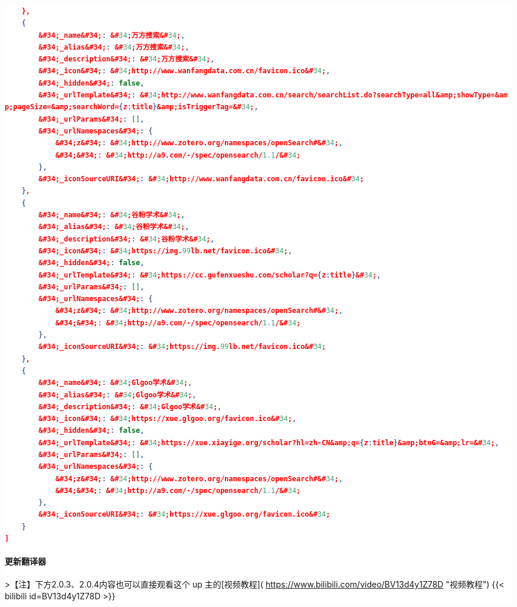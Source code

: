 ```json
	},
	{
		&#34;_name&#34;: &#34;万方搜索&#34;,
		&#34;_alias&#34;: &#34;万方搜索&#34;,
		&#34;_description&#34;: &#34;万方搜索&#34;,
		&#34;_icon&#34;: &#34;http://www.wanfangdata.com.cn/favicon.ico&#34;,
		&#34;_hidden&#34;: false,
		&#34;_urlTemplate&#34;: &#34;http://www.wanfangdata.com.cn/search/searchList.do?searchType=all&amp;showType=&amp;pageSize=&amp;searchWord={z:title}&amp;isTriggerTag=&#34;,
		&#34;_urlParams&#34;: [],
		&#34;_urlNamespaces&#34;: {
			&#34;z&#34;: &#34;http://www.zotero.org/namespaces/openSearch#&#34;,
			&#34;&#34;: &#34;http://a9.com/-/spec/opensearch/1.1/&#34;
		},
		&#34;_iconSourceURI&#34;: &#34;http://www.wanfangdata.com.cn/favicon.ico&#34;
	},
	{
		&#34;_name&#34;: &#34;谷粉学术&#34;,
		&#34;_alias&#34;: &#34;谷粉学术&#34;,
		&#34;_description&#34;: &#34;谷粉学术&#34;,
		&#34;_icon&#34;: &#34;https://img.99lb.net/favicon.ico&#34;,
		&#34;_hidden&#34;: false,
		&#34;_urlTemplate&#34;: &#34;https://cc.gufenxueshu.com/scholar?q={z:title}&#34;,
		&#34;_urlParams&#34;: [],
		&#34;_urlNamespaces&#34;: {
			&#34;z&#34;: &#34;http://www.zotero.org/namespaces/openSearch#&#34;,
			&#34;&#34;: &#34;http://a9.com/-/spec/opensearch/1.1/&#34;
		},
		&#34;_iconSourceURI&#34;: &#34;https://img.99lb.net/favicon.ico&#34;
	},
	{
		&#34;_name&#34;: &#34;Glgoo学术&#34;,
		&#34;_alias&#34;: &#34;Glgoo学术&#34;,
		&#34;_description&#34;: &#34;Glgoo学术&#34;,
		&#34;_icon&#34;: &#34;https://xue.glgoo.org/favicon.ico&#34;,
		&#34;_hidden&#34;: false,
		&#34;_urlTemplate&#34;: &#34;https://xue.xiayige.org/scholar?hl=zh-CN&amp;q={z:title}&amp;btnG=&amp;lr=&#34;,
		&#34;_urlParams&#34;: [],
		&#34;_urlNamespaces&#34;: {
			&#34;z&#34;: &#34;http://www.zotero.org/namespaces/openSearch#&#34;,
			&#34;&#34;: &#34;http://a9.com/-/spec/opensearch/1.1/&#34;
		},
		&#34;_iconSourceURI&#34;: &#34;https://xue.glgoo.org/favicon.ico&#34;
	}
]
```

#### 更新翻译器
&gt;【注】下方2.0.3、2.0.4内容也可以直接观看这个 up 主的[视频教程]( https://www.bilibili.com/video/BV13d4y1Z78D &#34;视频教程&#34;)
{{&lt; bilibili id=BV13d4y1Z78D &gt;}}
